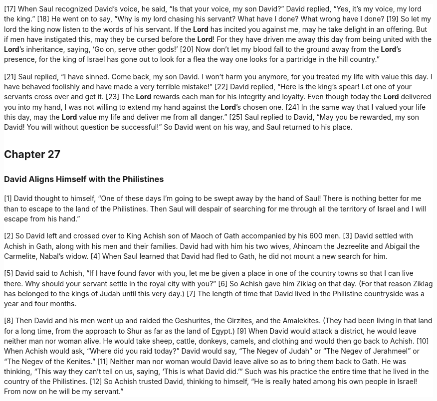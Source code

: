 [17] When Saul recognized David’s voice, he said, “Is that your voice, my son David?” David replied, “Yes, it’s my voice, my lord the king.”
[18] He went on to say, “Why is my lord chasing his servant? What have I done? What wrong have I done?
[19] So let my lord the king now listen to the words of his servant. If the **Lord** has incited you against me, may he take delight in an offering. But if men have instigated this, may they be cursed before the **Lord**! For they have driven me away this day from being united with the **Lord**’s inheritance, saying, ‘Go on, serve other gods!’
[20] Now don’t let my blood fall to the ground away from the **Lord**’s presence, for the king of Israel has gone out to look for a flea the way one looks for a partridge in the hill country.”

[21] Saul replied, “I have sinned. Come back, my son David. I won’t harm you anymore, for you treated my life with value this day. I have behaved foolishly and have made a very terrible mistake!”
[22] David replied, “Here is the king’s spear! Let one of your servants cross over and get it.
[23] The **Lord** rewards each man for his integrity and loyalty. Even though today the **Lord** delivered you into my hand, I was not willing to extend my hand against the **Lord**’s chosen one.
[24] In the same way that I valued your life this day, may the **Lord** value my life and deliver me from all danger.”
[25] Saul replied to David, “May you be rewarded, my son David! You will without question be successful!” So David went on his way, and Saul returned to his place.

## Chapter 27

### David Aligns Himself with the Philistines

[1] David thought to himself, “One of these days I’m going to be swept away by the hand of Saul! There is nothing better for me than to escape to the land of the Philistines. Then Saul will despair of searching for me through all the territory of Israel and I will escape from his hand.”

[2] So David left and crossed over to King Achish son of Maoch of Gath accompanied by his 600 men.
[3] David settled with Achish in Gath, along with his men and their families. David had with him his two wives, Ahinoam the Jezreelite and Abigail the Carmelite, Nabal’s widow.
[4] When Saul learned that David had fled to Gath, he did not mount a new search for him.

[5] David said to Achish, “If I have found favor with you, let me be given a place in one of the country towns so that I can live there. Why should your servant settle in the royal city with you?”
[6] So Achish gave him Ziklag on that day. (For that reason Ziklag has belonged to the kings of Judah until this very day.)
[7] The length of time that David lived in the Philistine countryside was a year and four months.

[8] Then David and his men went up and raided the Geshurites, the Girzites, and the Amalekites. (They had been living in that land for a long time, from the approach to Shur as far as the land of Egypt.)
[9] When David would attack a district, he would leave neither man nor woman alive. He would take sheep, cattle, donkeys, camels, and clothing and would then go back to Achish.
[10] When Achish would ask, “Where did you raid today?” David would say, “The Negev of Judah” or “The Negev of Jerahmeel” or “The Negev of the Kenites.”
[11] Neither man nor woman would David leave alive so as to bring them back to Gath. He was thinking, “This way they can’t tell on us, saying, ‘This is what David did.’” Such was his practice the entire time that he lived in the country of the Philistines.
[12] So Achish trusted David, thinking to himself, “He is really hated among his own people in Israel! From now on he will be my servant.”
